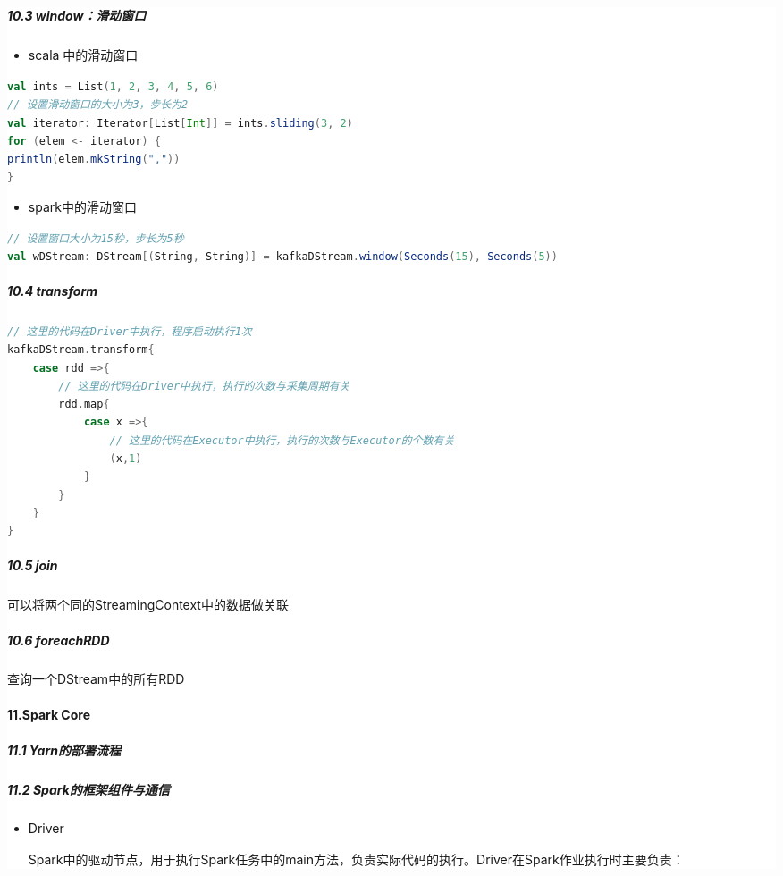 ```scala
```

##### 10.3 window：滑动窗口

- scala 中的滑动窗口

```scala
val ints = List(1, 2, 3, 4, 5, 6)
// 设置滑动窗口的大小为3，步长为2
val iterator: Iterator[List[Int]] = ints.sliding(3, 2)
for (elem <- iterator) {
println(elem.mkString(","))
}
```

- spark中的滑动窗口

```scala
// 设置窗口大小为15秒，步长为5秒
val wDStream: DStream[(String, String)] = kafkaDStream.window(Seconds(15), Seconds(5))
```

##### 10.4 transform

```scala
// 这里的代码在Driver中执行，程序启动执行1次
kafkaDStream.transform{
    case rdd =>{
        // 这里的代码在Driver中执行，执行的次数与采集周期有关
        rdd.map{
            case x =>{
                // 这里的代码在Executor中执行，执行的次数与Executor的个数有关
                (x,1)
            }
        }
    }
}
```

##### 10.5 join

可以将两个同的StreamingContext中的数据做关联

##### 10.6 foreachRDD

查询一个DStream中的所有RDD

#### 11.Spark Core

##### 11.1 Yarn的部署流程

##### 11.2 Spark的框架组件与通信

- Driver

  Spark中的驱动节点，用于执行Spark任务中的main方法，负责实际代码的执行。Driver在Spark作业执行时主要负责：
